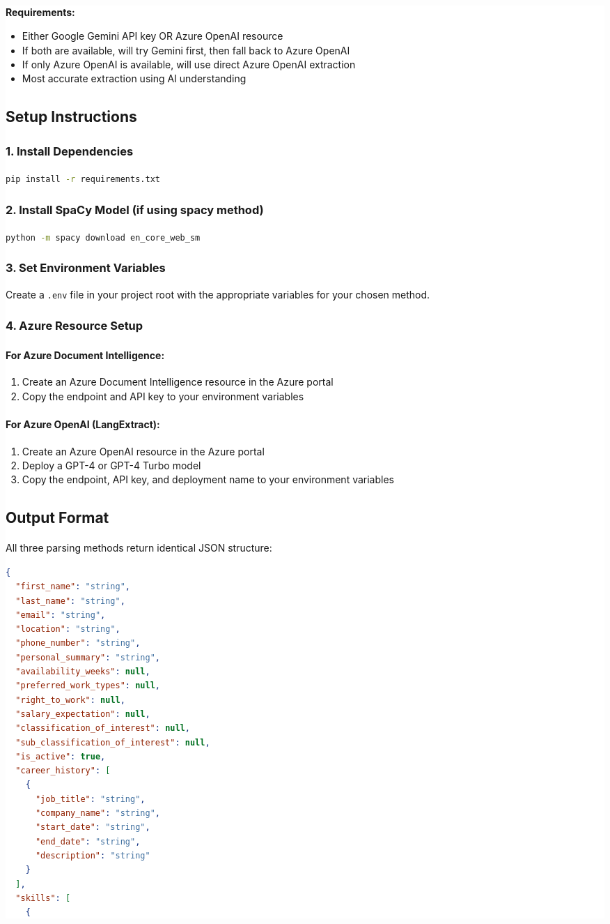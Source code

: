 **Requirements:**
- Either Google Gemini API key OR Azure OpenAI resource
- If both are available, will try Gemini first, then fall back to Azure OpenAI
- If only Azure OpenAI is available, will use direct Azure OpenAI extraction
- Most accurate extraction using AI understanding

## Setup Instructions

### 1. Install Dependencies

```bash
pip install -r requirements.txt
```

### 2. Install SpaCy Model (if using spacy method)

```bash
python -m spacy download en_core_web_sm
```

### 3. Set Environment Variables

Create a `.env` file in your project root with the appropriate variables for your chosen method.

### 4. Azure Resource Setup

#### For Azure Document Intelligence:
1. Create an Azure Document Intelligence resource in the Azure portal
2. Copy the endpoint and API key to your environment variables

#### For Azure OpenAI (LangExtract):
1. Create an Azure OpenAI resource in the Azure portal
2. Deploy a GPT-4 or GPT-4 Turbo model
3. Copy the endpoint, API key, and deployment name to your environment variables

## Output Format

All three parsing methods return identical JSON structure:

```json
{
  "first_name": "string",
  "last_name": "string", 
  "email": "string",
  "location": "string",
  "phone_number": "string",
  "personal_summary": "string",
  "availability_weeks": null,
  "preferred_work_types": null,
  "right_to_work": null,
  "salary_expectation": null,
  "classification_of_interest": null,
  "sub_classification_of_interest": null,
  "is_active": true,
  "career_history": [
    {
      "job_title": "string",
      "company_name": "string", 
      "start_date": "string",
      "end_date": "string",
      "description": "string"
    }
  ],
  "skills": [
    {
```